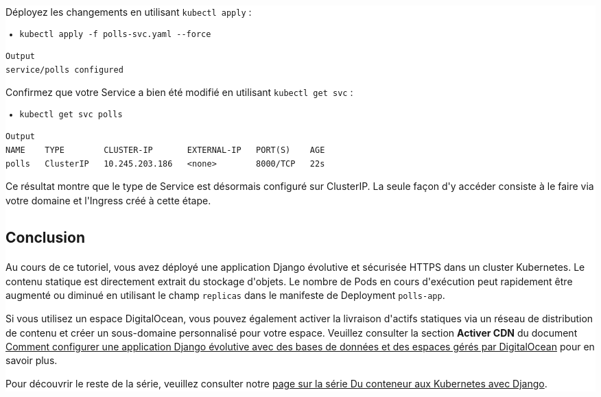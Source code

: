<p>Déployez les changements en utilisant <code>kubectl apply</code> :</p>
<pre class="code-pre command prefixed"><code class="code-highlight language-bash"><ul class="prefixed"><li class="line" data-prefix="$">kubectl apply -f polls-svc.yaml --force
</li></ul></code></pre><pre class="code-pre "><code><div class="secondary-code-label " title="Output">Output</div>service/polls configured
</code></pre>
<p>Confirmez que votre Service a bien été modifié en utilisant <code>kubectl get svc</code> :</p>
<pre class="code-pre command prefixed"><code class="code-highlight language-bash"><ul class="prefixed"><li class="line" data-prefix="$">kubectl get svc polls
</li></ul></code></pre><pre class="code-pre "><code><div class="secondary-code-label " title="Output">Output</div>NAME    TYPE        CLUSTER-IP       EXTERNAL-IP   PORT(S)    AGE
polls   ClusterIP   10.245.203.186   &lt;none&gt;        8000/TCP   22s
</code></pre>
<p>Ce résultat montre que le type de Service est désormais configuré sur ClusterIP. La seule façon d'y accéder consiste à le faire via votre domaine et l'Ingress créé à cette étape.</p>

<h2 id="conclusion">Conclusion</h2>

<p>Au cours de ce tutoriel, vous avez déployé une application Django évolutive et sécurisée HTTPS dans un cluster Kubernetes. Le contenu statique est directement extrait du stockage d'objets. Le nombre de Pods en cours d'exécution peut rapidement être augmenté ou diminué en utilisant le champ <code>replicas</code> dans le manifeste de Deployment <code>polls-app</code>.</p>

<p>Si vous utilisez un espace DigitalOcean, vous pouvez également activer la livraison d'actifs statiques via un réseau de distribution de contenu et créer un sous-domaine personnalisé pour votre espace. Veuillez consulter la section <strong>Activer CDN</strong> du document <a href="https://www.digitalocean.com/community/tutorials/how-to-set-up-a-scalable-django-app-with-digitalocean-managed-databases-and-spaces#enabling-cdn-optional">Comment configurer une application Django évolutive avec des bases de données et des espaces gérés par DigitalOcean</a> pour en savoir plus.</p>

<p>Pour découvrir le reste de la série, veuillez consulter notre <a href="https://www.digitalocean.com/community/tutorial_series/from-containers-to-kubernetes-with-django">page sur la série Du conteneur aux Kubernetes avec Django</a>.</p>
